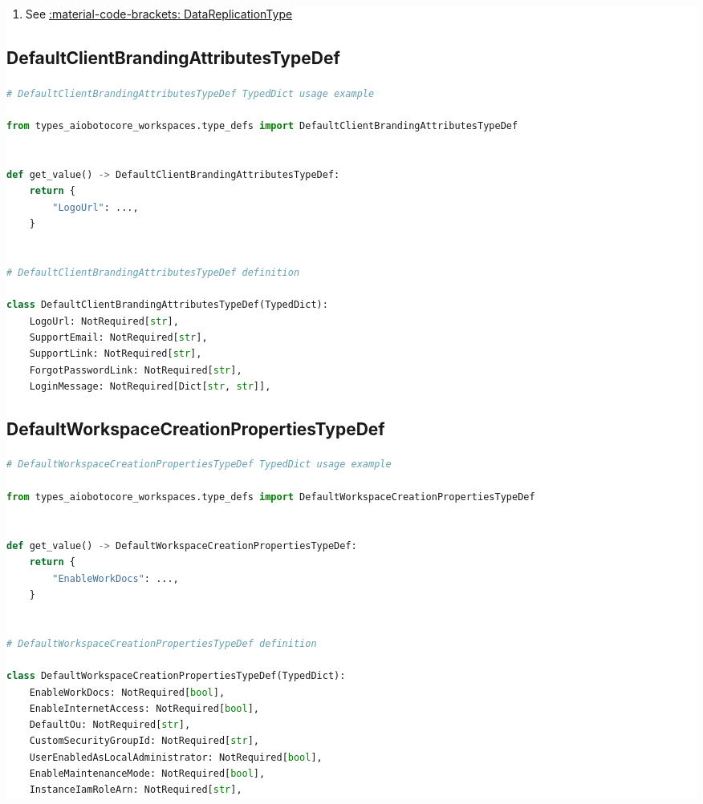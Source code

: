 1. See [:material-code-brackets: DataReplicationType](./literals.md#datareplicationtype) 
## DefaultClientBrandingAttributesTypeDef

```python
# DefaultClientBrandingAttributesTypeDef TypedDict usage example

from types_aiobotocore_workspaces.type_defs import DefaultClientBrandingAttributesTypeDef


def get_value() -> DefaultClientBrandingAttributesTypeDef:
    return {
        "LogoUrl": ...,
    }


# DefaultClientBrandingAttributesTypeDef definition

class DefaultClientBrandingAttributesTypeDef(TypedDict):
    LogoUrl: NotRequired[str],
    SupportEmail: NotRequired[str],
    SupportLink: NotRequired[str],
    ForgotPasswordLink: NotRequired[str],
    LoginMessage: NotRequired[Dict[str, str]],
```

## DefaultWorkspaceCreationPropertiesTypeDef

```python
# DefaultWorkspaceCreationPropertiesTypeDef TypedDict usage example

from types_aiobotocore_workspaces.type_defs import DefaultWorkspaceCreationPropertiesTypeDef


def get_value() -> DefaultWorkspaceCreationPropertiesTypeDef:
    return {
        "EnableWorkDocs": ...,
    }


# DefaultWorkspaceCreationPropertiesTypeDef definition

class DefaultWorkspaceCreationPropertiesTypeDef(TypedDict):
    EnableWorkDocs: NotRequired[bool],
    EnableInternetAccess: NotRequired[bool],
    DefaultOu: NotRequired[str],
    CustomSecurityGroupId: NotRequired[str],
    UserEnabledAsLocalAdministrator: NotRequired[bool],
    EnableMaintenanceMode: NotRequired[bool],
    InstanceIamRoleArn: NotRequired[str],
```
